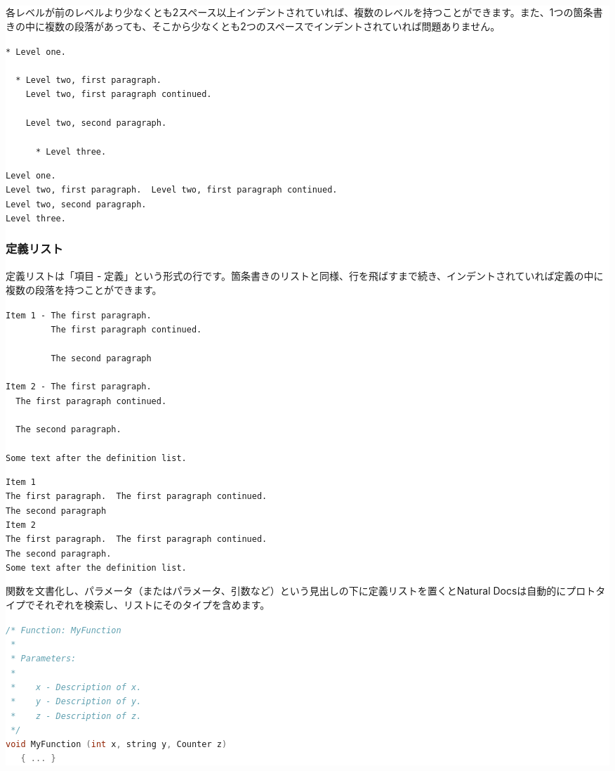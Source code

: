 各レベルが前のレベルより少なくとも2スペース以上インデントされていれば、複数のレベルを持つことができます。また、1つの箇条書きの中に複数の段落があっても、そこから少なくとも2つのスペースでインデントされていれば問題ありません。

```
* Level one.

  * Level two, first paragraph.
    Level two, first paragraph continued.

    Level two, second paragraph.

      * Level three.
```

```
Level one.
Level two, first paragraph.  Level two, first paragraph continued.
Level two, second paragraph.
Level three.
```

### 定義リスト

定義リストは「項目 - 定義」という形式の行です。箇条書きのリストと同様、行を飛ばすまで続き、インデントされていれば定義の中に複数の段落を持つことができます。

```
Item 1 - The first paragraph.
         The first paragraph continued.

         The second paragraph

Item 2 - The first paragraph.
  The first paragraph continued.

  The second paragraph.

Some text after the definition list.
```

```
Item 1	
The first paragraph.  The first paragraph continued.
The second paragraph
Item 2	
The first paragraph.  The first paragraph continued.
The second paragraph.
Some text after the definition list.
```

関数を文書化し、パラメータ（またはパラメータ、引数など）という見出しの下に定義リストを置くとNatural Docsは自動的にプロトタイプでそれぞれを検索し、リストにそのタイプを含めます。

```c
/* Function: MyFunction
 *
 * Parameters:
 *
 *    x - Description of x.
 *    y - Description of y.
 *    z - Description of z.
 */
void MyFunction (int x, string y, Counter z)
   { ... }
```
